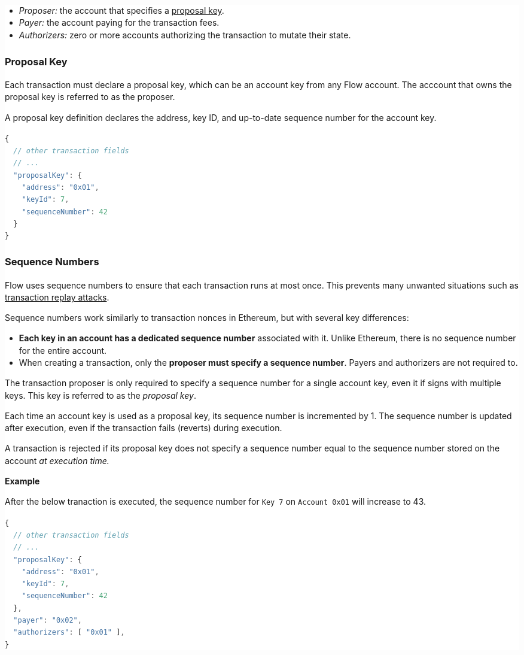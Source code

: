 - *Proposer:* the account that specifies a [proposal key](#proposal-key).	
- *Payer:* the account paying for the transaction fees.	
- *Authorizers:* zero or more accounts authorizing the transaction to mutate their state.	

### Proposal Key

Each transaction must declare a proposal key, which can be an account key from any Flow account. The acccount that owns the proposal key is referred to as the proposer.

A proposal key definition declares the address, key ID, and up-to-date sequence number for the account key.

```javascript
{	
  // other transaction fields
  // ...
  "proposalKey": {
    "address": "0x01",
    "keyId": 7,
    "sequenceNumber": 42
  }
}	
```	

### Sequence Numbers	

Flow uses sequence numbers to ensure that each transaction runs at most once. This prevents many unwanted situations such as [transaction replay attacks](https://en.wikipedia.org/wiki/Replay_attack).	

Sequence numbers work similarly to transaction nonces in Ethereum, but with several key differences:

- **Each key in an account has a dedicated sequence number** associated with it. Unlike Ethereum, there is no sequence number for the entire account.	
- When creating a transaction, only the **proposer must specify a sequence number**. Payers and authorizers are not required to.	

The transaction proposer is only required to specify a sequence number for a single account key, even it if signs with multiple keys. This key is referred to as the _proposal key_.	

Each time an account key is used as a proposal key, its sequence number is incremented by 1. The sequence number is updated after execution, even if the transaction fails (reverts) during execution.

A transaction is rejected if its proposal key does not specify a sequence number equal to the sequence number stored on the account _at execution time._	

**Example**	

After the below tranaction is executed, the sequence number for `Key 7` on `Account 0x01` will increase to 43.

```javascript
{	
  // other transaction fields	
  // ...	
  "proposalKey": {
    "address": "0x01",
    "keyId": 7,
    "sequenceNumber": 42
  },
  "payer": "0x02",
  "authorizers": [ "0x01" ],
}
```
